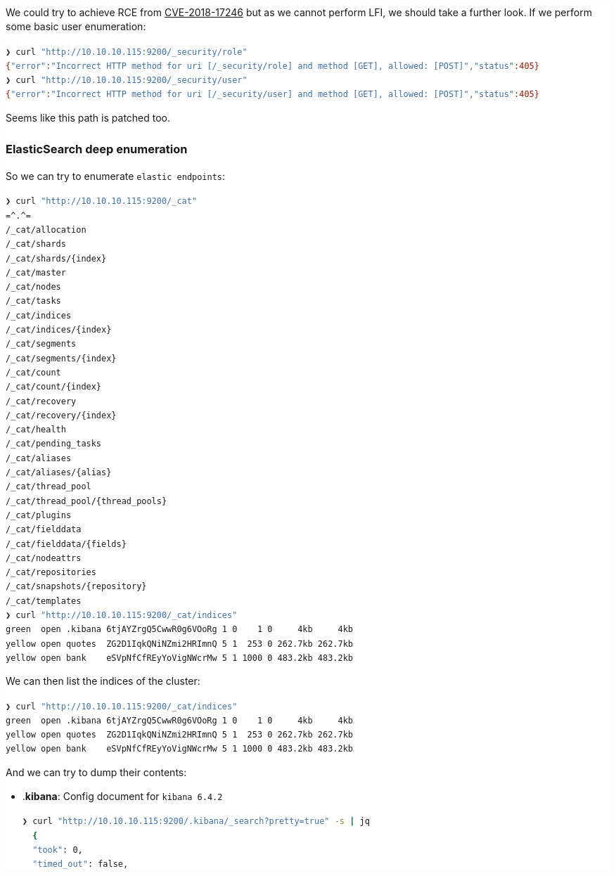 We could try to achieve RCE from [CVE-2018-17246](https://cve.mitre.org/cgi-bin/cvename.cgi?name=CVE-2018-17246) but as we cannot perform LFI, we should take a further look. If we perform some basic user enumeration:
```bash
❯ curl "http://10.10.10.115:9200/_security/role"
{"error":"Incorrect HTTP method for uri [/_security/role] and method [GET], allowed: [POST]","status":405}
❯ curl "http://10.10.10.115:9200/_security/user"
{"error":"Incorrect HTTP method for uri [/_security/user] and method [GET], allowed: [POST]","status":405}
```
Seems like this path is patched too.


### ElasticSearch deep enumeration
So we can try to enumerate `elastic endpoints`:
```bash
❯ curl "http://10.10.10.115:9200/_cat"
=^.^=
/_cat/allocation
/_cat/shards
/_cat/shards/{index}
/_cat/master
/_cat/nodes
/_cat/tasks
/_cat/indices
/_cat/indices/{index}
/_cat/segments
/_cat/segments/{index}
/_cat/count
/_cat/count/{index}
/_cat/recovery
/_cat/recovery/{index}
/_cat/health
/_cat/pending_tasks
/_cat/aliases
/_cat/aliases/{alias}
/_cat/thread_pool
/_cat/thread_pool/{thread_pools}
/_cat/plugins
/_cat/fielddata
/_cat/fielddata/{fields}
/_cat/nodeattrs
/_cat/repositories
/_cat/snapshots/{repository}
/_cat/templates
❯ curl "http://10.10.10.115:9200/_cat/indices"
green  open .kibana 6tjAYZrgQ5CwwR0g6VOoRg 1 0    1 0     4kb     4kb
yellow open quotes  ZG2D1IqkQNiNZmi2HRImnQ 5 1  253 0 262.7kb 262.7kb
yellow open bank    eSVpNfCfREyYoVigNWcrMw 5 1 1000 0 483.2kb 483.2kb
```
We can then list the indices of the cluster:
```bash
❯ curl "http://10.10.10.115:9200/_cat/indices"
green  open .kibana 6tjAYZrgQ5CwwR0g6VOoRg 1 0    1 0     4kb     4kb
yellow open quotes  ZG2D1IqkQNiNZmi2HRImnQ 5 1  253 0 262.7kb 262.7kb
yellow open bank    eSVpNfCfREyYoVigNWcrMw 5 1 1000 0 483.2kb 483.2kb
```
And we can try to dump their contents:
- .**kibana**: Config document for `kibana 6.4.2`
  ```bash
  ❯ curl "http://10.10.10.115:9200/.kibana/_search?pretty=true" -s | jq
    {
    "took": 0,
    "timed_out": false,
  ```
